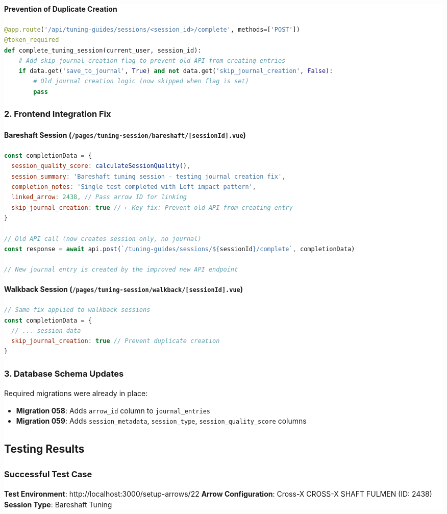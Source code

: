 #### Prevention of Duplicate Creation
```python
@app.route('/api/tuning-guides/sessions/<session_id>/complete', methods=['POST'])
@token_required  
def complete_tuning_session(current_user, session_id):
    # Add skip_journal_creation flag to prevent old API from creating entries
    if data.get('save_to_journal', True) and not data.get('skip_journal_creation', False):
        # Old journal creation logic (now skipped when flag is set)
        pass
```

### 2. Frontend Integration Fix

#### Bareshaft Session (`/pages/tuning-session/bareshaft/[sessionId].vue`)
```javascript
const completionData = {
  session_quality_score: calculateSessionQuality(),
  session_summary: 'Bareshaft tuning session - testing journal creation fix',
  completion_notes: 'Single test completed with Left impact pattern',
  linked_arrow: 2438, // Pass arrow ID for linking
  skip_journal_creation: true // ← Key fix: Prevent old API from creating entry
}

// Old API call (now creates session only, no journal)
const response = await api.post(`/tuning-guides/sessions/${sessionId}/complete`, completionData)

// New journal entry is created by the improved new API endpoint
```

#### Walkback Session (`/pages/tuning-session/walkback/[sessionId].vue`)
```javascript
// Same fix applied to walkback sessions
const completionData = {
  // ... session data
  skip_journal_creation: true // Prevent duplicate creation
}
```

### 3. Database Schema Updates

Required migrations were already in place:
- **Migration 058**: Adds `arrow_id` column to `journal_entries`
- **Migration 059**: Adds `session_metadata`, `session_type`, `session_quality_score` columns

## Testing Results

### Successful Test Case

**Test Environment**: http://localhost:3000/setup-arrows/22
**Arrow Configuration**: Cross-X CROSS-X SHAFT FULMEN (ID: 2438)
**Session Type**: Bareshaft Tuning
